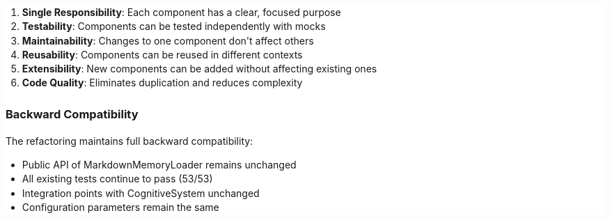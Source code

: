 1. **Single Responsibility**: Each component has a clear, focused purpose
2. **Testability**: Components can be tested independently with mocks
3. **Maintainability**: Changes to one component don't affect others
4. **Reusability**: Components can be reused in different contexts
5. **Extensibility**: New components can be added without affecting existing ones
6. **Code Quality**: Eliminates duplication and reduces complexity

### Backward Compatibility

The refactoring maintains full backward compatibility:
- Public API of MarkdownMemoryLoader remains unchanged
- All existing tests continue to pass (53/53)
- Integration points with CognitiveSystem unchanged
- Configuration parameters remain the same
